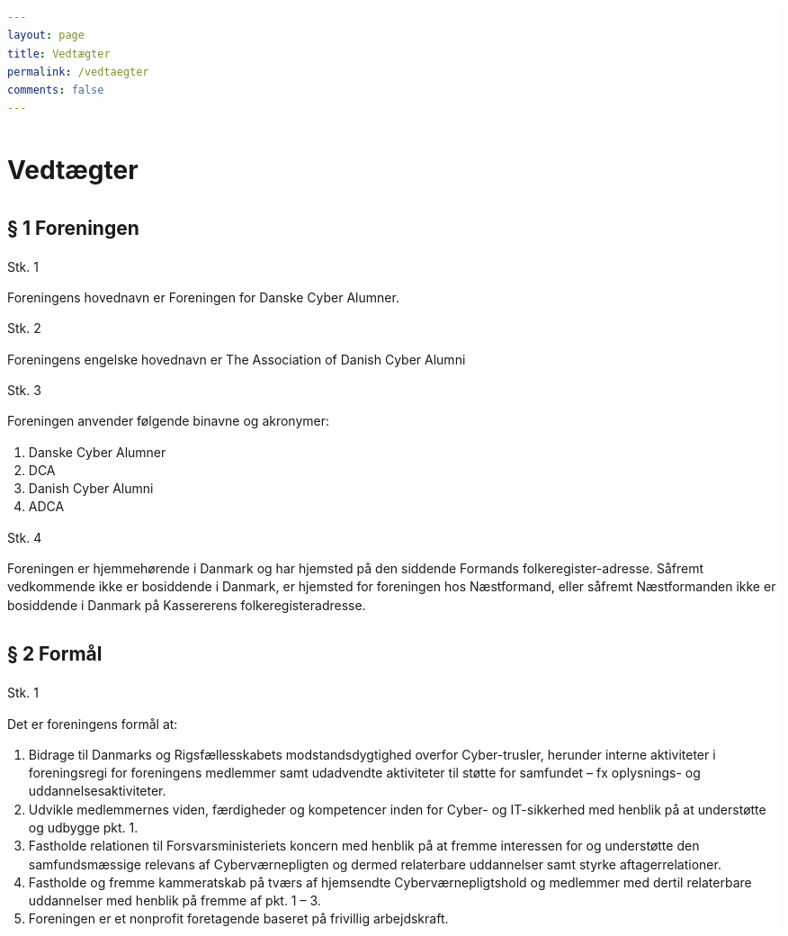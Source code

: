 ```yaml
---
layout: page
title: Vedtægter
permalink: /vedtaegter
comments: false
---
```


# Vedtægter

## § 1 Foreningen

Stk. 1

Foreningens hovednavn er Foreningen for Danske Cyber Alumner.

Stk. 2

Foreningens engelske hovednavn er The Association of Danish Cyber Alumni

Stk. 3

Foreningen anvender følgende binavne og akronymer:

1. Danske Cyber Alumner
2. DCA
3. Danish Cyber Alumni
4. ADCA

Stk. 4

Foreningen er hjemmehørende i Danmark og har hjemsted på den siddende Formands folkeregister-adresse. Såfremt vedkommende ikke er bosiddende i Danmark, er hjemsted for foreningen hos Næstformand, eller såfremt Næstformanden ikke er bosiddende i Danmark på Kassererens folkeregisteradresse.

## § 2 Formål

Stk. 1

Det er foreningens formål at:

1. Bidrage til Danmarks og Rigsfællesskabets modstandsdygtighed overfor Cyber-trusler, herunder interne aktiviteter i foreningsregi for foreningens medlemmer samt udadvendte aktiviteter til støtte for samfundet – fx oplysnings- og uddannelsesaktiviteter.
2. Udvikle medlemmernes viden, færdigheder og kompetencer inden for Cyber- og IT-sikkerhed med henblik på at understøtte og udbygge pkt. 1.
3. Fastholde relationen til Forsvarsministeriets koncern med henblik på at fremme interessen for og understøtte den samfundsmæssige relevans af Cyberværnepligten og dermed relaterbare uddannelser samt styrke aftagerrelationer.
4. Fastholde og fremme kammeratskab på tværs af hjemsendte Cyberværnepligtshold og medlemmer med dertil relaterbare uddannelser med henblik på fremme af pkt. 1 – 3.
5. Foreningen er et nonprofit foretagende baseret på frivillig arbejdskraft.
